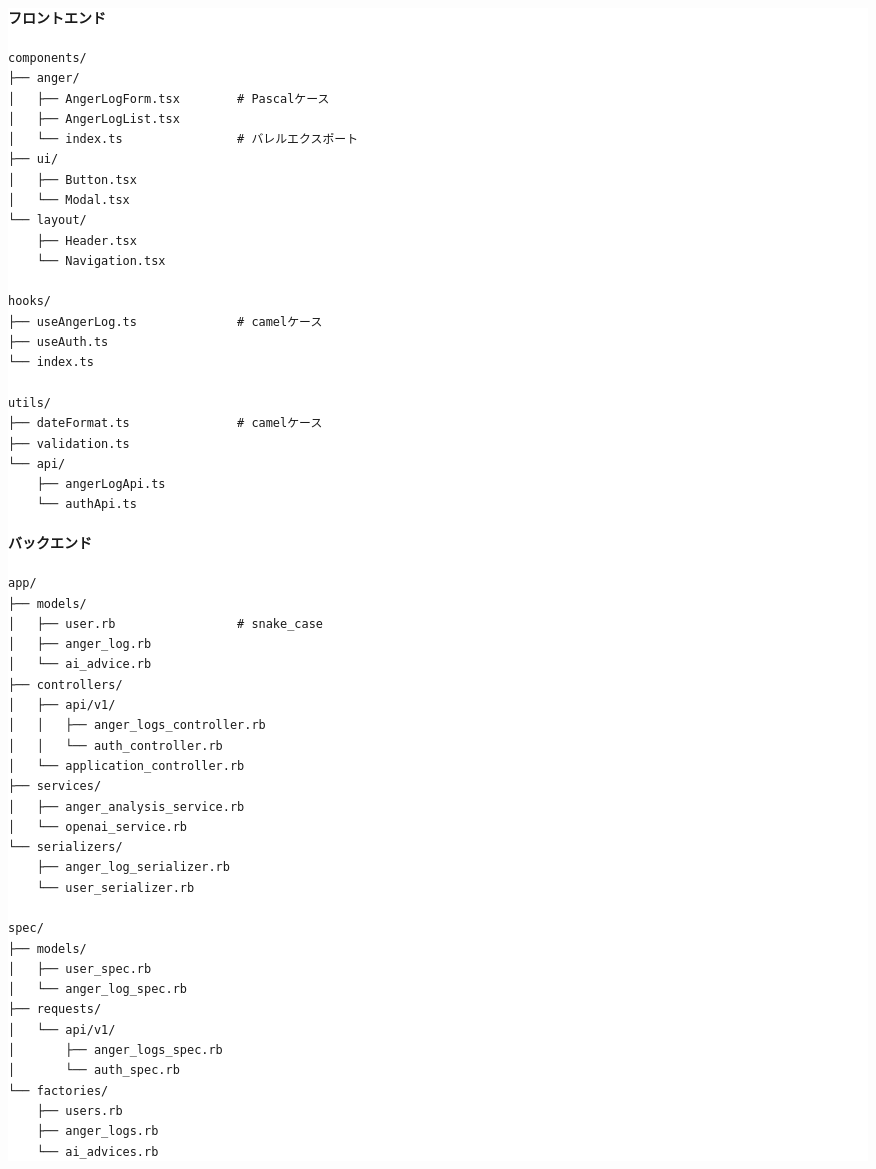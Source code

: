 #### フロントエンド
```
components/
├── anger/
│   ├── AngerLogForm.tsx        # Pascalケース
│   ├── AngerLogList.tsx
│   └── index.ts                # バレルエクスポート
├── ui/
│   ├── Button.tsx
│   └── Modal.tsx
└── layout/
    ├── Header.tsx
    └── Navigation.tsx

hooks/
├── useAngerLog.ts              # camelケース
├── useAuth.ts
└── index.ts

utils/
├── dateFormat.ts               # camelケース
├── validation.ts
└── api/
    ├── angerLogApi.ts
    └── authApi.ts
```

#### バックエンド
```
app/
├── models/
│   ├── user.rb                 # snake_case
│   ├── anger_log.rb
│   └── ai_advice.rb
├── controllers/
│   ├── api/v1/
│   │   ├── anger_logs_controller.rb
│   │   └── auth_controller.rb
│   └── application_controller.rb
├── services/
│   ├── anger_analysis_service.rb
│   └── openai_service.rb
└── serializers/
    ├── anger_log_serializer.rb
    └── user_serializer.rb

spec/
├── models/
│   ├── user_spec.rb
│   └── anger_log_spec.rb
├── requests/
│   └── api/v1/
│       ├── anger_logs_spec.rb
│       └── auth_spec.rb
└── factories/
    ├── users.rb
    ├── anger_logs.rb
    └── ai_advices.rb
```
